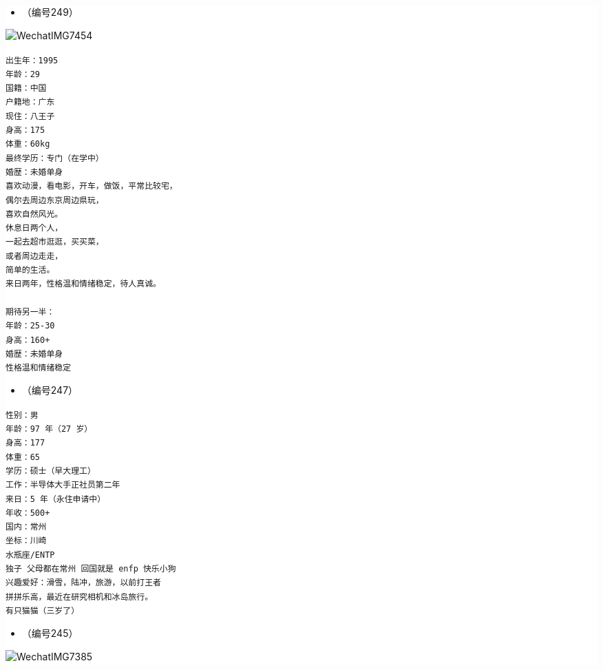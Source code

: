 - （编号249）

![WechatIMG7454](https://github.com/user-attachments/assets/9a81b739-e824-4773-a1b8-bd324a95dc4e)

```
出生年：1995
年龄：29
国籍：中国
户籍地：广东
现住：八王子
身高：175
体重：60kg
最终学历：专门（在学中）
婚歴：未婚单身
喜欢动漫，看电影，开车，做饭，平常比较宅，
偶尔去周边东京周边県玩，
喜欢自然风光。
休息日两个人，
一起去超市逛逛，买买菜，
或者周边走走，
简单的生活。
来日两年，性格温和情绪稳定，待人真诚。

期待另一半：
年龄：25-30
身高：160+
婚歴：未婚单身
性格温和情绪稳定
```

- （编号247）
```
性别：男
年龄：97 年（27 岁）
身高：177
体重：65
学历：硕士（早大理工）
工作：半导体大手正社员第二年
来日：5 年（永住申请中）
年收：500+
国内：常州
坐标：川崎
水瓶座/ENTP
独子 父母都在常州 回国就是 enfp 快乐小狗
兴趣爱好：滑雪，陆冲，旅游，以前打王者
拼拼乐高，最近在研究相机和冰岛旅行。
有只猫猫（三岁了）
```

- （编号245）

![WechatIMG7385](https://github.com/user-attachments/assets/e8bb1b34-4718-4715-9d26-50011aced6aa)
